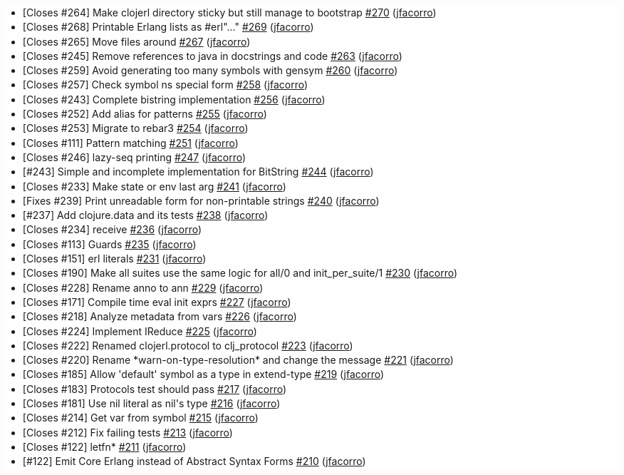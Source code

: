 - \[Closes \#264\] Make clojerl directory sticky but still manage to bootstrap [\#270](https://github.com/clojerl/clojerl/pull/270) ([jfacorro](https://github.com/jfacorro))
- \[Closes \#268\] Printable Erlang lists as \#erl"..." [\#269](https://github.com/clojerl/clojerl/pull/269) ([jfacorro](https://github.com/jfacorro))
- \[Closes \#265\] Move files around [\#267](https://github.com/clojerl/clojerl/pull/267) ([jfacorro](https://github.com/jfacorro))
- \[Closes \#245\] Remove references to java in docstrings and code [\#263](https://github.com/clojerl/clojerl/pull/263) ([jfacorro](https://github.com/jfacorro))
- \[Closes \#259\] Avoid generating too many symbols with gensym [\#260](https://github.com/clojerl/clojerl/pull/260) ([jfacorro](https://github.com/jfacorro))
- \[Closes \#257\] Check symbol ns special form [\#258](https://github.com/clojerl/clojerl/pull/258) ([jfacorro](https://github.com/jfacorro))
- \[Closes \#243\] Complete bistring implementation [\#256](https://github.com/clojerl/clojerl/pull/256) ([jfacorro](https://github.com/jfacorro))
- \[Closes \#252\] Add alias for patterns [\#255](https://github.com/clojerl/clojerl/pull/255) ([jfacorro](https://github.com/jfacorro))
- \[Closes \#253\] Migrate to rebar3 [\#254](https://github.com/clojerl/clojerl/pull/254) ([jfacorro](https://github.com/jfacorro))
- \[Closes \#111\] Pattern matching [\#251](https://github.com/clojerl/clojerl/pull/251) ([jfacorro](https://github.com/jfacorro))
- \[Closes \#246\] lazy-seq printing [\#247](https://github.com/clojerl/clojerl/pull/247) ([jfacorro](https://github.com/jfacorro))
- \[\#243\] Simple and incomplete implementation for BitString [\#244](https://github.com/clojerl/clojerl/pull/244) ([jfacorro](https://github.com/jfacorro))
- \[Closes \#233\] Make state or env last arg [\#241](https://github.com/clojerl/clojerl/pull/241) ([jfacorro](https://github.com/jfacorro))
- \[Fixes \#239\] Print unreadable form for non-printable strings [\#240](https://github.com/clojerl/clojerl/pull/240) ([jfacorro](https://github.com/jfacorro))
- \[\#237\] Add clojure.data and its tests [\#238](https://github.com/clojerl/clojerl/pull/238) ([jfacorro](https://github.com/jfacorro))
- \[Closes \#234\] receive [\#236](https://github.com/clojerl/clojerl/pull/236) ([jfacorro](https://github.com/jfacorro))
- \[Closes \#113\] Guards [\#235](https://github.com/clojerl/clojerl/pull/235) ([jfacorro](https://github.com/jfacorro))
- \[Closes \#151\] erl literals [\#231](https://github.com/clojerl/clojerl/pull/231) ([jfacorro](https://github.com/jfacorro))
- \[Closes \#190\] Make all suites use the same logic for all/0 and init\_per\_suite/1 [\#230](https://github.com/clojerl/clojerl/pull/230) ([jfacorro](https://github.com/jfacorro))
- \[Closes \#228\] Rename anno to ann [\#229](https://github.com/clojerl/clojerl/pull/229) ([jfacorro](https://github.com/jfacorro))
- \[Closes \#171\] Compile time eval init exprs [\#227](https://github.com/clojerl/clojerl/pull/227) ([jfacorro](https://github.com/jfacorro))
- \[Closes \#218\] Analyze metadata from vars [\#226](https://github.com/clojerl/clojerl/pull/226) ([jfacorro](https://github.com/jfacorro))
- \[Closes \#224\] Implement IReduce [\#225](https://github.com/clojerl/clojerl/pull/225) ([jfacorro](https://github.com/jfacorro))
- \[Closes \#222\] Renamed clojerl.protocol to clj\_protocol [\#223](https://github.com/clojerl/clojerl/pull/223) ([jfacorro](https://github.com/jfacorro))
- \[Closes \#220\] Rename \*warn-on-type-resolution\* and change the message [\#221](https://github.com/clojerl/clojerl/pull/221) ([jfacorro](https://github.com/jfacorro))
- \[Closes \#185\] Allow 'default' symbol as a type in extend-type  [\#219](https://github.com/clojerl/clojerl/pull/219) ([jfacorro](https://github.com/jfacorro))
- \[Closes \#183\] Protocols test should pass [\#217](https://github.com/clojerl/clojerl/pull/217) ([jfacorro](https://github.com/jfacorro))
- \[Closes \#181\] Use nil literal as nil's type [\#216](https://github.com/clojerl/clojerl/pull/216) ([jfacorro](https://github.com/jfacorro))
- \[Closes \#214\] Get var from symbol [\#215](https://github.com/clojerl/clojerl/pull/215) ([jfacorro](https://github.com/jfacorro))
- \[Closes \#212\] Fix failing tests [\#213](https://github.com/clojerl/clojerl/pull/213) ([jfacorro](https://github.com/jfacorro))
- \[Closes \#122\] letfn\* [\#211](https://github.com/clojerl/clojerl/pull/211) ([jfacorro](https://github.com/jfacorro))
- \[\#122\] Emit Core Erlang instead of Abstract Syntax Forms [\#210](https://github.com/clojerl/clojerl/pull/210) ([jfacorro](https://github.com/jfacorro))